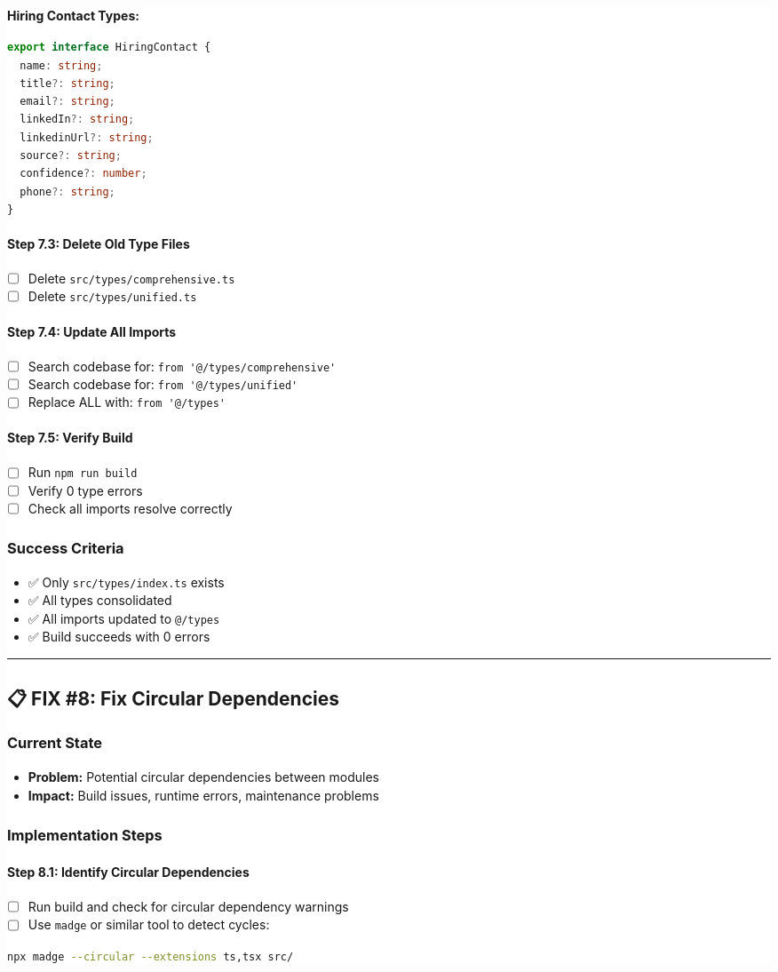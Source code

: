 **Hiring Contact Types:**
```typescript
export interface HiringContact {
  name: string;
  title?: string;
  email?: string;
  linkedIn?: string;
  linkedinUrl?: string;
  source?: string;
  confidence?: number;
  phone?: string;
}
```

#### Step 7.3: Delete Old Type Files
- [ ] Delete `src/types/comprehensive.ts`
- [ ] Delete `src/types/unified.ts`

#### Step 7.4: Update All Imports
- [ ] Search codebase for: `from '@/types/comprehensive'`
- [ ] Search codebase for: `from '@/types/unified'`
- [ ] Replace ALL with: `from '@/types'`

#### Step 7.5: Verify Build
- [ ] Run `npm run build`
- [ ] Verify 0 type errors
- [ ] Check all imports resolve correctly

### Success Criteria
- ✅ Only `src/types/index.ts` exists
- ✅ All types consolidated
- ✅ All imports updated to `@/types`
- ✅ Build succeeds with 0 errors

---

## 📋 FIX #8: Fix Circular Dependencies

### Current State
- **Problem:** Potential circular dependencies between modules
- **Impact:** Build issues, runtime errors, maintenance problems

### Implementation Steps

#### Step 8.1: Identify Circular Dependencies
- [ ] Run build and check for circular dependency warnings
- [ ] Use `madge` or similar tool to detect cycles:
```bash
npx madge --circular --extensions ts,tsx src/
```
